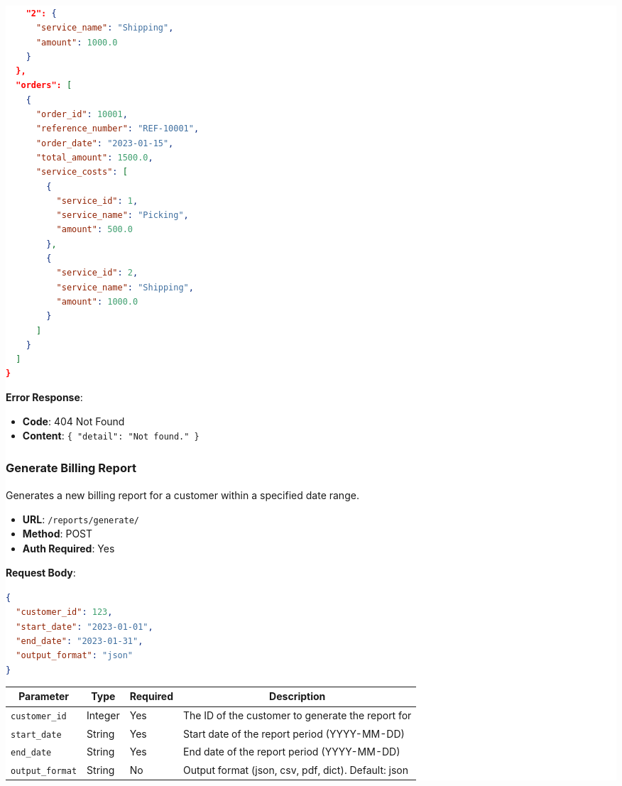 ```json
    "2": {
      "service_name": "Shipping",
      "amount": 1000.0
    }
  },
  "orders": [
    {
      "order_id": 10001,
      "reference_number": "REF-10001",
      "order_date": "2023-01-15",
      "total_amount": 1500.0,
      "service_costs": [
        {
          "service_id": 1,
          "service_name": "Picking",
          "amount": 500.0
        },
        {
          "service_id": 2,
          "service_name": "Shipping",
          "amount": 1000.0
        }
      ]
    }
  ]
}
```

**Error Response**:

- **Code**: 404 Not Found
- **Content**: `{ "detail": "Not found." }`

### Generate Billing Report

Generates a new billing report for a customer within a specified date range.

- **URL**: `/reports/generate/`
- **Method**: POST
- **Auth Required**: Yes

**Request Body**:

```json
{
  "customer_id": 123,
  "start_date": "2023-01-01",
  "end_date": "2023-01-31",
  "output_format": "json"
}
```

| Parameter | Type | Required | Description |
|-----------|------|----------|-------------|
| `customer_id` | Integer | Yes | The ID of the customer to generate the report for |
| `start_date` | String | Yes | Start date of the report period (YYYY-MM-DD) |
| `end_date` | String | Yes | End date of the report period (YYYY-MM-DD) |
| `output_format` | String | No | Output format (json, csv, pdf, dict). Default: json |
